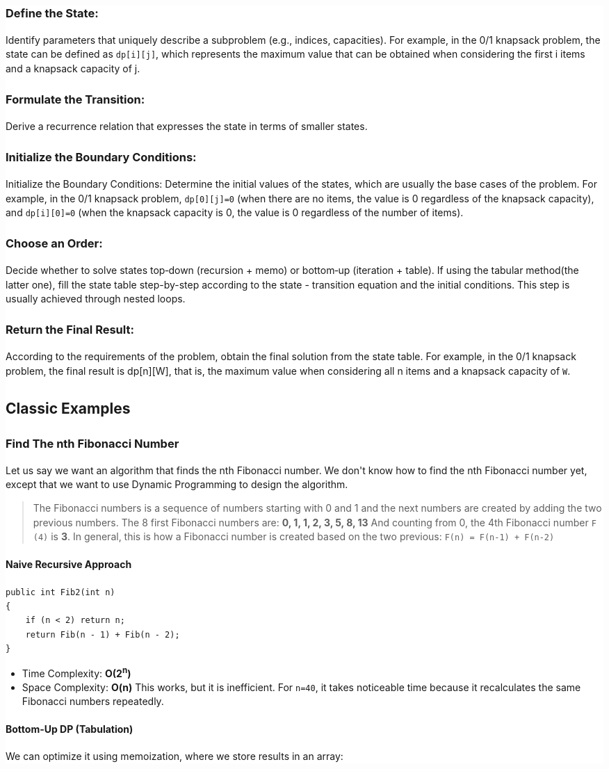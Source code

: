 ### **Define the State**:<a name="define"></a>
Identify parameters that uniquely describe a subproblem (e.g., indices, capacities). For example, in the 0/1 knapsack problem, the state can be defined as `dp[i][j]`, which represents the maximum value that can be obtained when considering the first i items and a knapsack capacity of j.
### **Formulate the Transition**:<a name="formulate"></a> 
Derive a recurrence relation that expresses the state in terms of smaller states.
### **Initialize the Boundary Conditions**:<a name="boundary-conditions"></a>
Initialize the Boundary Conditions: Determine the initial values of the states, which are usually the base cases of the problem. For example, in the 0/1 knapsack problem, `dp[0][j]=0` (when there are no items, the value is 0 regardless of the knapsack capacity), and `dp[i][0]=0` (when the knapsack capacity is 0, the value is 0 regardless of the number of items).
### **Choose an Order**:<a name="choose-order"></a>
Decide whether to solve states top‑down (recursion + memo) or bottom‑up (iteration + table). If using the tabular method(the latter one), fill the state table step-by-step according to the state - transition equation and the initial conditions. This step is usually achieved through nested loops.
### **Return the Final Result**:<a name="final-result"></a>
According to the requirements of the problem, obtain the final solution from the state table. For example, in the 0/1 knapsack problem, the final result is dp[n][W], that is, the maximum value when considering all n items and a knapsack capacity of `W`. 

## Classic Examples
### Find The nth Fibonacci Number<a name="fibonacci-sequence"></a>
Let us say we want an algorithm that finds the nth Fibonacci number. We don't know how to find the nth Fibonacci number yet, except that we want to use Dynamic Programming to design the algorithm.
>The Fibonacci numbers is a sequence of numbers starting with 0 and 1 and the next numbers are created by adding the two previous numbers.
The 8 first Fibonacci numbers are: **0, 1, 1, 2, 3, 5, 8, 13**
And counting from 0, the 4th Fibonacci number `F(4)` is **3**.
In general, this is how a Fibonacci number is created based on the two previous:
                    `F(n) = F(n-1) + F(n-2)`

#### Naive Recursive Approach
```
public int Fib2(int n)
{
    if (n < 2) return n;
    return Fib(n - 1) + Fib(n - 2);
}
```
- Time  Complexity: **O(2<sup>n</sup>)**
- Space Complexity: **O(n)**
This works, but it is inefficient. For `n=40`, it takes noticeable time because it recalculates the same Fibonacci numbers repeatedly.
#### Bottom-Up DP (Tabulation)
We can optimize it using memoization, where we store results in an array:
